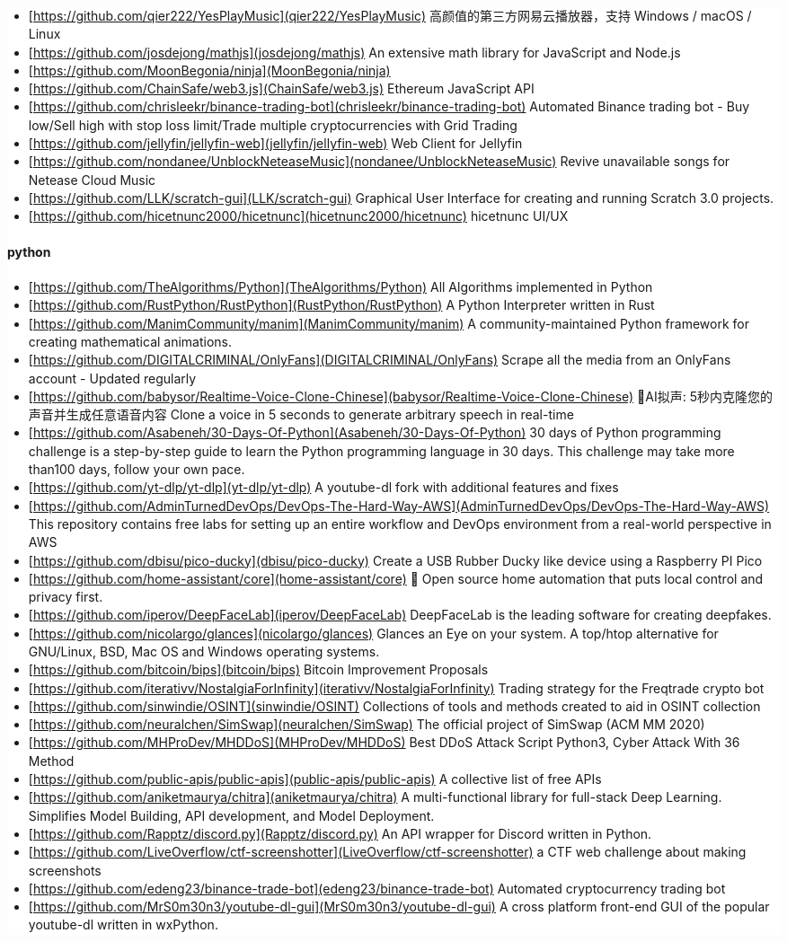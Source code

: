 * [https://github.com/qier222/YesPlayMusic](qier222/YesPlayMusic) 高颜值的第三方网易云播放器，支持 Windows / macOS / Linux
* [https://github.com/josdejong/mathjs](josdejong/mathjs) An extensive math library for JavaScript and Node.js
* [https://github.com/MoonBegonia/ninja](MoonBegonia/ninja)
* [https://github.com/ChainSafe/web3.js](ChainSafe/web3.js) Ethereum JavaScript API
* [https://github.com/chrisleekr/binance-trading-bot](chrisleekr/binance-trading-bot) Automated Binance trading bot - Buy low/Sell high with stop loss limit/Trade multiple cryptocurrencies with Grid Trading
* [https://github.com/jellyfin/jellyfin-web](jellyfin/jellyfin-web) Web Client for Jellyfin
* [https://github.com/nondanee/UnblockNeteaseMusic](nondanee/UnblockNeteaseMusic) Revive unavailable songs for Netease Cloud Music
* [https://github.com/LLK/scratch-gui](LLK/scratch-gui) Graphical User Interface for creating and running Scratch 3.0 projects.
* [https://github.com/hicetnunc2000/hicetnunc](hicetnunc2000/hicetnunc) hicetnunc UI/UX

#### python
* [https://github.com/TheAlgorithms/Python](TheAlgorithms/Python) All Algorithms implemented in Python
* [https://github.com/RustPython/RustPython](RustPython/RustPython) A Python Interpreter written in Rust
* [https://github.com/ManimCommunity/manim](ManimCommunity/manim) A community-maintained Python framework for creating mathematical animations.
* [https://github.com/DIGITALCRIMINAL/OnlyFans](DIGITALCRIMINAL/OnlyFans) Scrape all the media from an OnlyFans account - Updated regularly
* [https://github.com/babysor/Realtime-Voice-Clone-Chinese](babysor/Realtime-Voice-Clone-Chinese) 🚀AI拟声: 5秒内克隆您的声音并生成任意语音内容 Clone a voice in 5 seconds to generate arbitrary speech in real-time
* [https://github.com/Asabeneh/30-Days-Of-Python](Asabeneh/30-Days-Of-Python) 30 days of Python programming challenge is a step-by-step guide to learn the Python programming language in 30 days. This challenge may take more than100 days, follow your own pace.
* [https://github.com/yt-dlp/yt-dlp](yt-dlp/yt-dlp) A youtube-dl fork with additional features and fixes
* [https://github.com/AdminTurnedDevOps/DevOps-The-Hard-Way-AWS](AdminTurnedDevOps/DevOps-The-Hard-Way-AWS) This repository contains free labs for setting up an entire workflow and DevOps environment from a real-world perspective in AWS
* [https://github.com/dbisu/pico-ducky](dbisu/pico-ducky) Create a USB Rubber Ducky like device using a Raspberry PI Pico
* [https://github.com/home-assistant/core](home-assistant/core) 🏡 Open source home automation that puts local control and privacy first.
* [https://github.com/iperov/DeepFaceLab](iperov/DeepFaceLab) DeepFaceLab is the leading software for creating deepfakes.
* [https://github.com/nicolargo/glances](nicolargo/glances) Glances an Eye on your system. A top/htop alternative for GNU/Linux, BSD, Mac OS and Windows operating systems.
* [https://github.com/bitcoin/bips](bitcoin/bips) Bitcoin Improvement Proposals
* [https://github.com/iterativv/NostalgiaForInfinity](iterativv/NostalgiaForInfinity) Trading strategy for the Freqtrade crypto bot
* [https://github.com/sinwindie/OSINT](sinwindie/OSINT) Collections of tools and methods created to aid in OSINT collection
* [https://github.com/neuralchen/SimSwap](neuralchen/SimSwap) The official project of SimSwap (ACM MM 2020)
* [https://github.com/MHProDev/MHDDoS](MHProDev/MHDDoS) Best DDoS Attack Script Python3, Cyber Attack With 36 Method
* [https://github.com/public-apis/public-apis](public-apis/public-apis) A collective list of free APIs
* [https://github.com/aniketmaurya/chitra](aniketmaurya/chitra) A multi-functional library for full-stack Deep Learning. Simplifies Model Building, API development, and Model Deployment.
* [https://github.com/Rapptz/discord.py](Rapptz/discord.py) An API wrapper for Discord written in Python.
* [https://github.com/LiveOverflow/ctf-screenshotter](LiveOverflow/ctf-screenshotter) a CTF web challenge about making screenshots
* [https://github.com/edeng23/binance-trade-bot](edeng23/binance-trade-bot) Automated cryptocurrency trading bot
* [https://github.com/MrS0m30n3/youtube-dl-gui](MrS0m30n3/youtube-dl-gui) A cross platform front-end GUI of the popular youtube-dl written in wxPython.